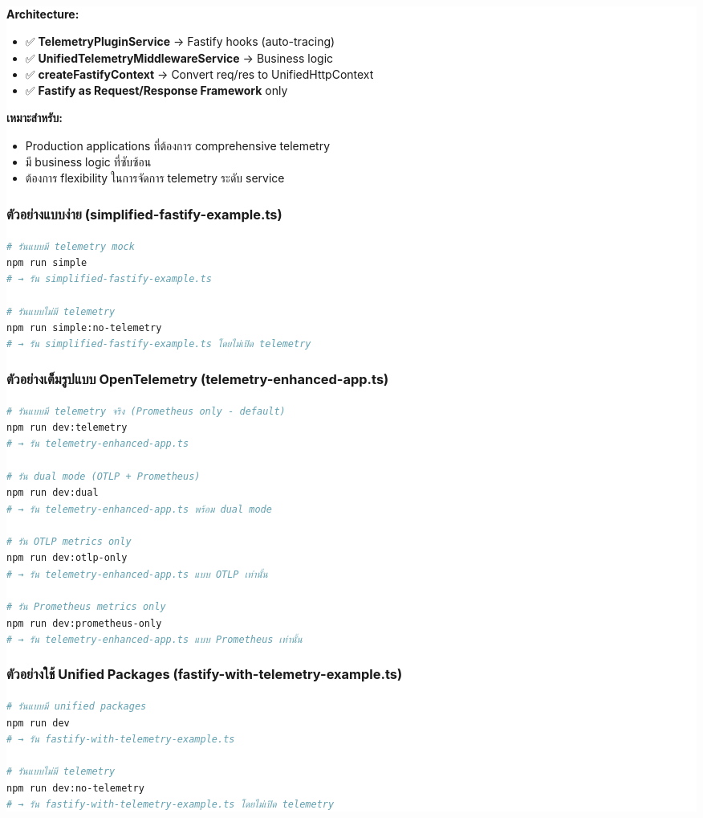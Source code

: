 **Architecture:**
- ✅ **TelemetryPluginService** → Fastify hooks (auto-tracing)
- ✅ **UnifiedTelemetryMiddlewareService** → Business logic
- ✅ **createFastifyContext** → Convert req/res to UnifiedHttpContext
- ✅ **Fastify as Request/Response Framework** only

**เหมาะสำหรับ:**
- Production applications ที่ต้องการ comprehensive telemetry
- มี business logic ที่ซับซ้อน
- ต้องการ flexibility ในการจัดการ telemetry ระดับ service

### ตัวอย่างแบบง่าย (simplified-fastify-example.ts)

```bash
# รันแบบมี telemetry mock
npm run simple
# → รัน simplified-fastify-example.ts

# รันแบบไม่มี telemetry
npm run simple:no-telemetry
# → รัน simplified-fastify-example.ts โดยไม่เปิด telemetry
```

### ตัวอย่างเต็มรูปแบบ OpenTelemetry (telemetry-enhanced-app.ts)

```bash
# รันแบบมี telemetry จริง (Prometheus only - default)
npm run dev:telemetry
# → รัน telemetry-enhanced-app.ts

# รัน dual mode (OTLP + Prometheus)
npm run dev:dual
# → รัน telemetry-enhanced-app.ts พร้อม dual mode

# รัน OTLP metrics only  
npm run dev:otlp-only
# → รัน telemetry-enhanced-app.ts แบบ OTLP เท่านั้น

# รัน Prometheus metrics only
npm run dev:prometheus-only
# → รัน telemetry-enhanced-app.ts แบบ Prometheus เท่านั้น
```

### ตัวอย่างใช้ Unified Packages (fastify-with-telemetry-example.ts)

```bash
# รันแบบมี unified packages
npm run dev
# → รัน fastify-with-telemetry-example.ts

# รันแบบไม่มี telemetry
npm run dev:no-telemetry
# → รัน fastify-with-telemetry-example.ts โดยไม่เปิด telemetry
```
